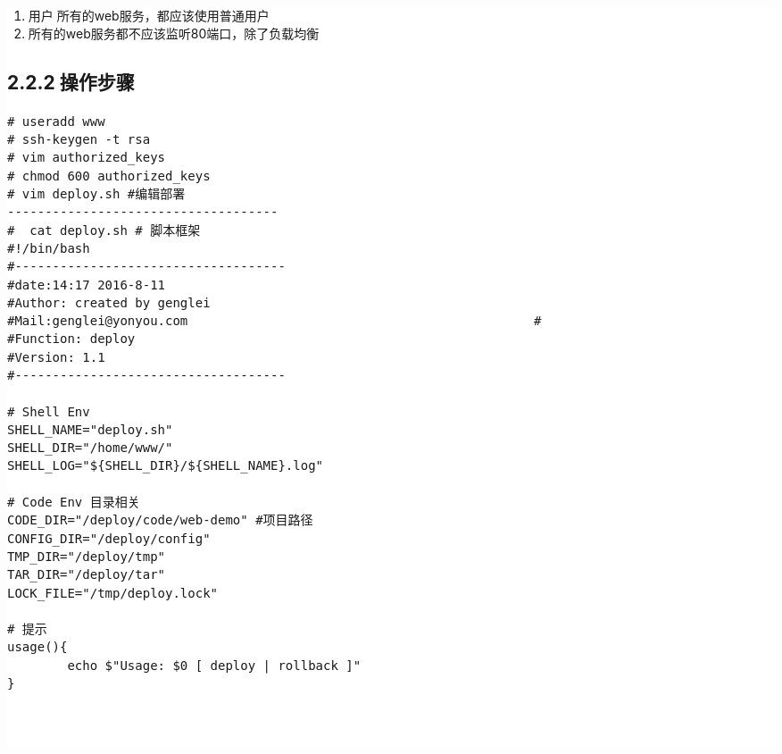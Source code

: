 1. 用户 所有的web服务，都应该使用普通用户  
2. 所有的web服务都不应该监听80端口，除了负载均衡     
## 2.2.2 操作步骤  
<pre>
# useradd www
# ssh-keygen -t rsa
# vim authorized_keys
# chmod 600 authorized_keys  
# vim deploy.sh #编辑部署  
------------------------------------
#  cat deploy.sh # 脚本框架
#!/bin/bash
#------------------------------------
#date:14:17 2016-8-11               
#Author: created by genglei         
#Mail:genglei@yonyou.com                                              #
#Function: deploy               
#Version: 1.1                        
#------------------------------------

# Shell Env
SHELL_NAME="deploy.sh"
SHELL_DIR="/home/www/"
SHELL_LOG="${SHELL_DIR}/${SHELL_NAME}.log"

# Code Env 目录相关 
CODE_DIR="/deploy/code/web-demo" #项目路径
CONFIG_DIR="/deploy/config"
TMP_DIR="/deploy/tmp"
TAR_DIR="/deploy/tar"
LOCK_FILE="/tmp/deploy.lock"

# 提示
usage(){
        echo $"Usage: $0 [ deploy | rollback ]" 
}
